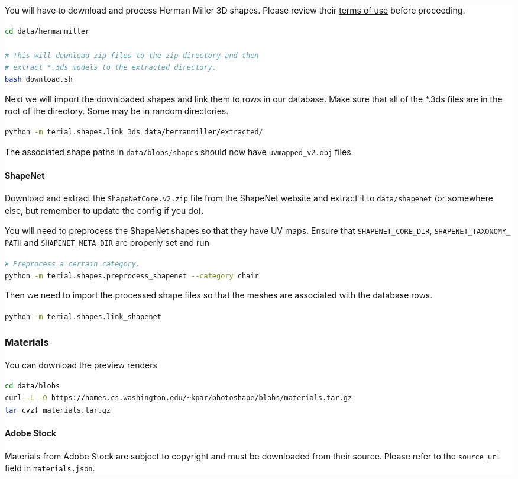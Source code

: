 You will have to download and process Herman Miller 3D shapes. Please review their 
[terms of use](https://www.hermanmiller.com/legal/terms-of-use/) before proceeding.

```bash
cd data/hermanmiller

# This will download zip files to the zip directory and then 
# extract *.3ds models to the extracted directory.
bash download.sh
```

Next we will import the downloaded shapes and link them to rows in our database. Make sure that all of the *.3ds files are
 in the root of the directory. Some may be in random directories. 

```bash
python -m terial.shapes.link_3ds data/hermanmiller/extracted/
```

The associated shape paths in `data/blobs/shapes` should now have `uvmapped_v2.obj` files.


#### ShapeNet

Download and extract the `ShapeNetCore.v2.zip` file from the [ShapeNet](https://www.shapenet.org) website and extract it to `data/shapenet` 
(or somewhere else, but remember to update the config if you do).

You will need to preprocess the ShapeNet shapes so that they have UV maps. Ensure that 
`SHAPENET_CORE_DIR`, `SHAPENET_TAXONOMY_PATH` and `SHAPENET_META_DIR` are properly set and run

```bash
# Preprocess a certain category.
python -m terial.shapes.preprocess_shapenet --category chair
```

Then we need to import the processed shape files so that the meshes are associated with the database rows.

```bash
python -m terial.shapes.link_shapenet
```


### Materials

You can download the preview renders

```bash
cd data/blobs
curl -L -O https://homes.cs.washington.edu/~kpar/photoshape/blobs/materials.tar.gz
tar cvzf materials.tar.gz
```

#### Adobe Stock
Materials from Adobe Stock are subject to copyright and must be downloaded from their source. Please refer
to the `source_url` field in `materials.json`. 
